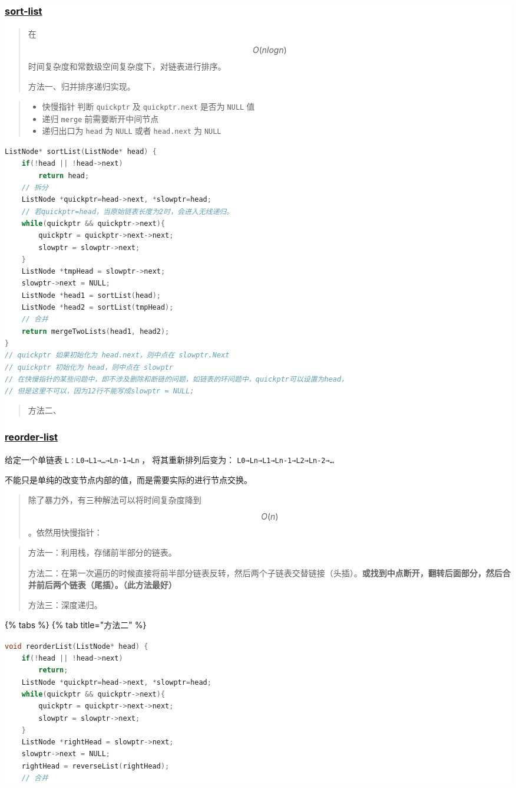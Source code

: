 ### [sort-list](https://leetcode-cn.com/problems/sort-list/)

> 在  $$O(n log n)$$  时间复杂度和常数级空间复杂度下，对链表进行排序。
>
> 方法一、归并排序递归实现。

> * 快慢指针 判断 `quickptr` 及 `quickptr.next` 是否为 `NULL` 值
> * 递归 `merge` 前需要断开中间节点
> * 递归出口为 `head` 为 `NULL` 或者 `head.next` 为 `NULL`

```cpp
ListNode* sortList(ListNode* head) {
    if(!head || !head->next)
        return head;
    // 拆分
    ListNode *quickptr=head->next, *slowptr=head;
    // 若quickptr=head，当原始链表长度为2时，会进入无线递归。
    while(quickptr && quickptr->next){
        quickptr = quickptr->next->next;
        slowptr = slowptr->next;
    }
    ListNode *tmpHead = slowptr->next;
    slowptr->next = NULL;
    ListNode *head1 = sortList(head);
    ListNode *head2 = sortList(tmpHead);
    // 合并
    return mergeTwoLists(head1, head2);
}
// quickptr 如果初始化为 head.next，则中点在 slowptr.Next
// quickptr 初始化为 head，则中点在 slowptr
// 在快慢指针的某些问题中，即不涉及删除和断链的问题，如链表的环问题中，quickptr可以设置为head，
// 但是这里不可以，因为12行不能写成slowptr = NULL;
```

> 方法二、

### [reorder-list](https://leetcode-cn.com/problems/reorder-list/)

给定一个单链表 `L：L0→L1→…→Ln-1→Ln` ， 将其重新排列后变为： `L0→Ln→L1→Ln-1→L2→Ln-2→…`

不能只是单纯的改变节点内部的值，而是需要实际的进行节点交换。

> 除了暴力外，有三种解法可以将时间复杂度降到 $$O(n)$$ 。依然用快慢指针：

> 方法一：利用栈，存储前半部分的链表。
>
> 方法二：在第一次遍历的时候直接将前半部分链表反转，然后两个子链表交替链接（头插）。**或找到中点断开，翻转后面部分，然后合并前后两个链表（尾插）。（此方法最好）**
>
> 方法三：深度递归。

{% tabs %}
{% tab title="方法二" %}
```cpp
void reorderList(ListNode* head) {
    if(!head || !head->next)
        return;
    ListNode *quickptr=head->next, *slowptr=head;
    while(quickptr && quickptr->next){
        quickptr = quickptr->next->next;
        slowptr = slowptr->next;
    }
    ListNode *rightHead = slowptr->next;
    slowptr->next = NULL;
    rightHead = reverseList(rightHead);
    // 合并
```
